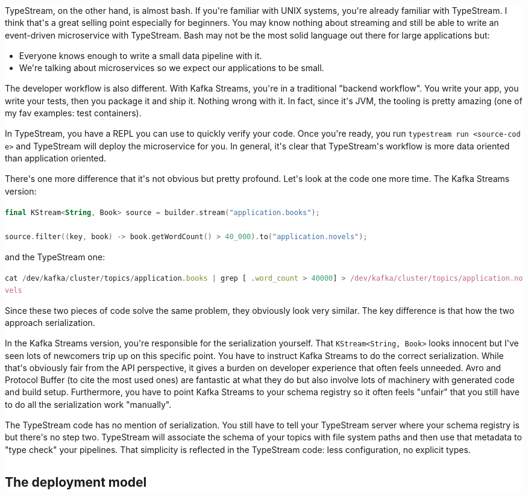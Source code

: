 TypeStream, on the other hand, is almost bash. If you're familiar with UNIX
systems, you're already familiar with TypeStream. I think that's a great selling
point especially for beginners. You may know nothing about streaming and still
be able to write an event-driven microservice with TypeStream. Bash may not be the
most solid language out there for large applications but:

- Everyone knows enough to write a small data pipeline with it.
- We're talking about microservices so we expect our applications to be small.

The developer workflow is also different. With Kafka Streams, you're in a
traditional "backend workflow". You write your app, you write your tests, then
you package it and ship it. Nothing wrong with it. In fact, since it's JVM, the
tooling is pretty amazing (one of my fav examples: test containers).

In TypeStream, you have a REPL you can use to quickly verify your code. Once
you're ready, you run `typestream run <source-code>` and TypeStream will deploy
the microservice for you. In general, it's clear that TypeStream's workflow is
more data oriented than application oriented.

There's one more difference that it's not obvious but pretty profound. Let's
look at the code one more time. The Kafka Streams version:

```kotlin
final KStream<String, Book> source = builder.stream("application.books");

source.filter((key, book) -> book.getWordCount() > 40_000).to("application.novels");
```

and the TypeStream one:

```javascript
cat /dev/kafka/cluster/topics/application.books | grep [ .word_count > 40000] > /dev/kafka/cluster/topics/application.novels
```

Since these two pieces of code solve the same problem, they obviously look very
similar. The key difference is that how the two approach serialization.

In the Kafka Streams version, you're responsible for the serialization yourself.
That `KStream<String, Book>` looks innocent but I've seen lots of newcomers trip
up on this specific point. You have to instruct Kafka Streams to do the correct
serialization. While that's obviously fair from the API perspective, it gives a
burden on developer experience that often feels unneeded. Avro and Protocol
Buffer (to cite the most used ones) are fantastic at what they do but also
involve lots of machinery with generated code and build setup. Furthermore, you
have to point Kafka Streams to your schema registry so it often feels "unfair"
that you still have to do all the serialization work "manually".

The TypeStream code has no mention of serialization. You still have to tell your
TypeStream server where your schema registry is but there's no step two.
TypeStream will associate the schema of your topics with file system paths and
then use that metadata to "type check" your pipelines. That simplicity is
reflected in the TypeStream code: less configuration, no explicit types.

## The deployment model

